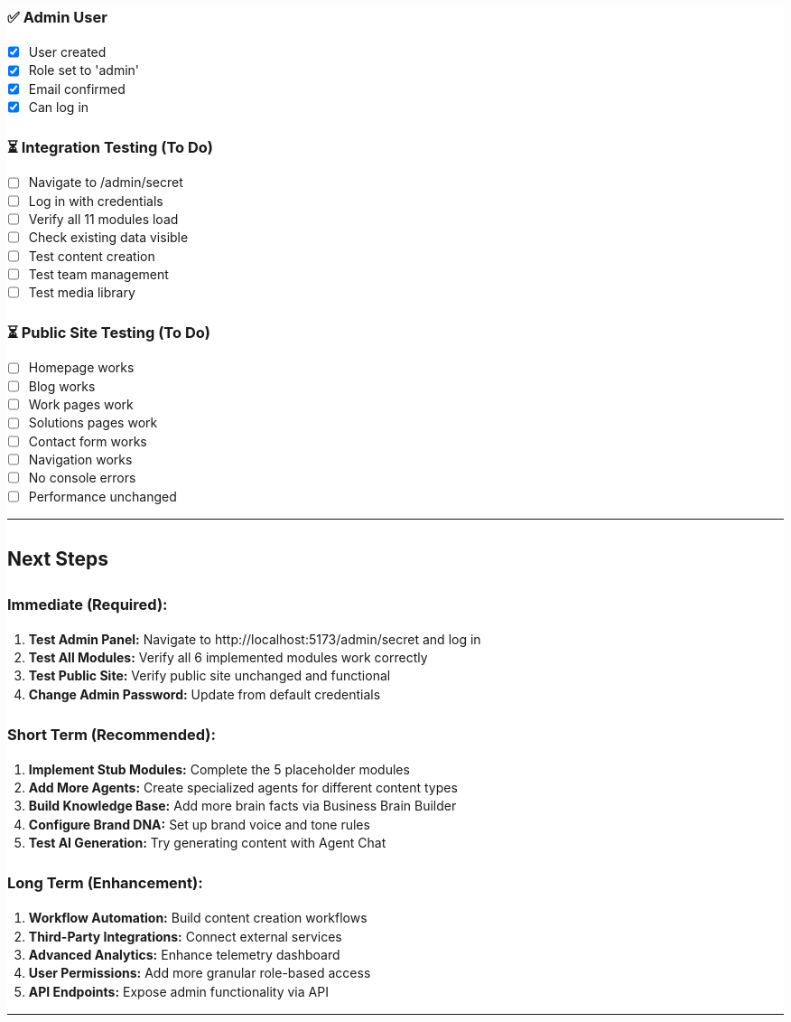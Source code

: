 ### ✅ Admin User
- [x] User created
- [x] Role set to 'admin'
- [x] Email confirmed
- [x] Can log in

### ⏳ Integration Testing (To Do)
- [ ] Navigate to /admin/secret
- [ ] Log in with credentials
- [ ] Verify all 11 modules load
- [ ] Check existing data visible
- [ ] Test content creation
- [ ] Test team management
- [ ] Test media library

### ⏳ Public Site Testing (To Do)
- [ ] Homepage works
- [ ] Blog works
- [ ] Work pages work
- [ ] Solutions pages work
- [ ] Contact form works
- [ ] Navigation works
- [ ] No console errors
- [ ] Performance unchanged

---

## Next Steps

### Immediate (Required):
1. **Test Admin Panel:** Navigate to http://localhost:5173/admin/secret and log in
2. **Test All Modules:** Verify all 6 implemented modules work correctly
3. **Test Public Site:** Verify public site unchanged and functional
4. **Change Admin Password:** Update from default credentials

### Short Term (Recommended):
1. **Implement Stub Modules:** Complete the 5 placeholder modules
2. **Add More Agents:** Create specialized agents for different content types
3. **Build Knowledge Base:** Add more brain facts via Business Brain Builder
4. **Configure Brand DNA:** Set up brand voice and tone rules
5. **Test AI Generation:** Try generating content with Agent Chat

### Long Term (Enhancement):
1. **Workflow Automation:** Build content creation workflows
2. **Third-Party Integrations:** Connect external services
3. **Advanced Analytics:** Enhance telemetry dashboard
4. **User Permissions:** Add more granular role-based access
5. **API Endpoints:** Expose admin functionality via API

---
